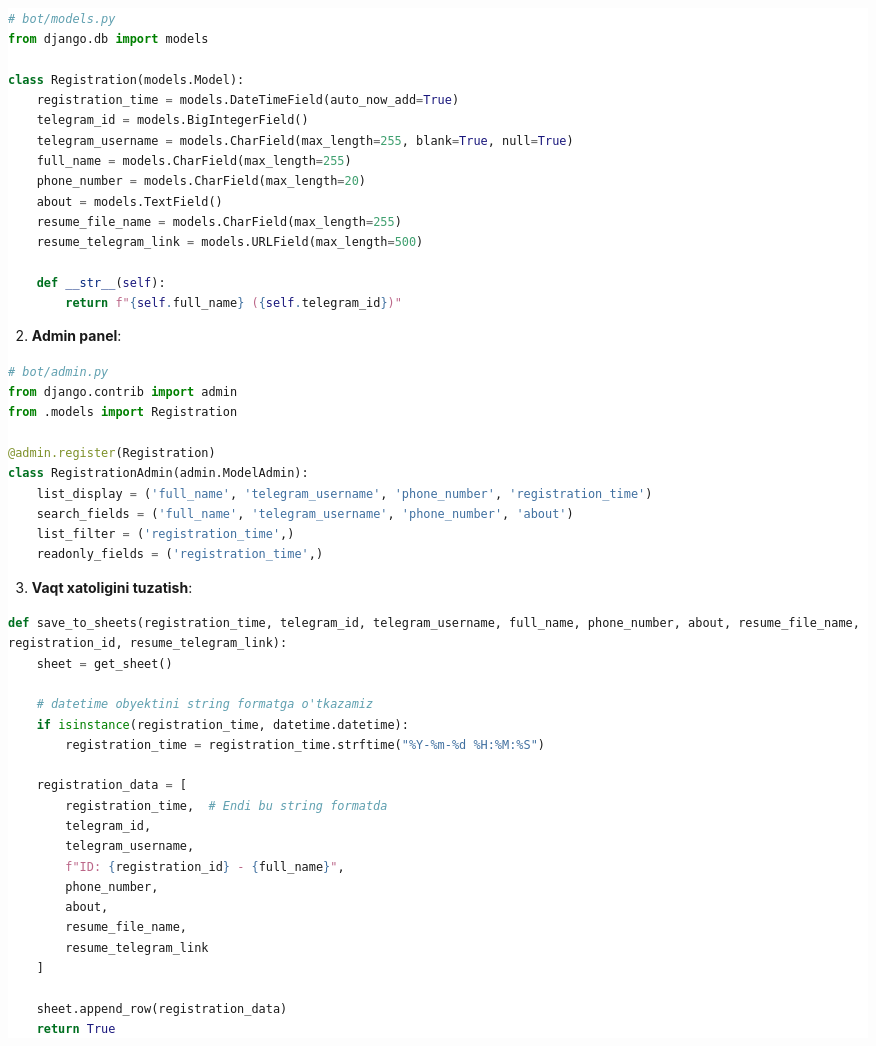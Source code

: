 ```python
# bot/models.py
from django.db import models

class Registration(models.Model):
    registration_time = models.DateTimeField(auto_now_add=True)
    telegram_id = models.BigIntegerField()
    telegram_username = models.CharField(max_length=255, blank=True, null=True)
    full_name = models.CharField(max_length=255)
    phone_number = models.CharField(max_length=20)
    about = models.TextField()
    resume_file_name = models.CharField(max_length=255)
    resume_telegram_link = models.URLField(max_length=500)
    
    def __str__(self):
        return f"{self.full_name} ({self.telegram_id})"
```

2. **Admin panel**:

```python
# bot/admin.py
from django.contrib import admin
from .models import Registration

@admin.register(Registration)
class RegistrationAdmin(admin.ModelAdmin):
    list_display = ('full_name', 'telegram_username', 'phone_number', 'registration_time')
    search_fields = ('full_name', 'telegram_username', 'phone_number', 'about')
    list_filter = ('registration_time',)
    readonly_fields = ('registration_time',)
```

3. **Vaqt xatoligini tuzatish**:

```python
def save_to_sheets(registration_time, telegram_id, telegram_username, full_name, phone_number, about, resume_file_name, registration_id, resume_telegram_link):
    sheet = get_sheet()
    
    # datetime obyektini string formatga o'tkazamiz
    if isinstance(registration_time, datetime.datetime):
        registration_time = registration_time.strftime("%Y-%m-%d %H:%M:%S")
    
    registration_data = [
        registration_time,  # Endi bu string formatda
        telegram_id,
        telegram_username,
        f"ID: {registration_id} - {full_name}",
        phone_number,
        about,
        resume_file_name,
        resume_telegram_link
    ]
    
    sheet.append_row(registration_data)
    return True
```
